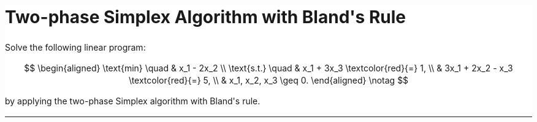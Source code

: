 

# Two-phase Simplex Algorithm with Bland's Rule

Solve the following linear program:

$$
\begin{aligned}
\text{min} \quad & x_1 - 2x_2 \\
\text{s.t.} \quad
& x_1 + 3x_3 \textcolor{red}{=} 1, \\
& 3x_1 + 2x_2 - x_3 \textcolor{red}{=} 5, \\
& x_1, x_2, x_3 \geq 0.
\end{aligned}
\notag
$$

by applying the two-phase Simplex algorithm with Bland's rule.

------
